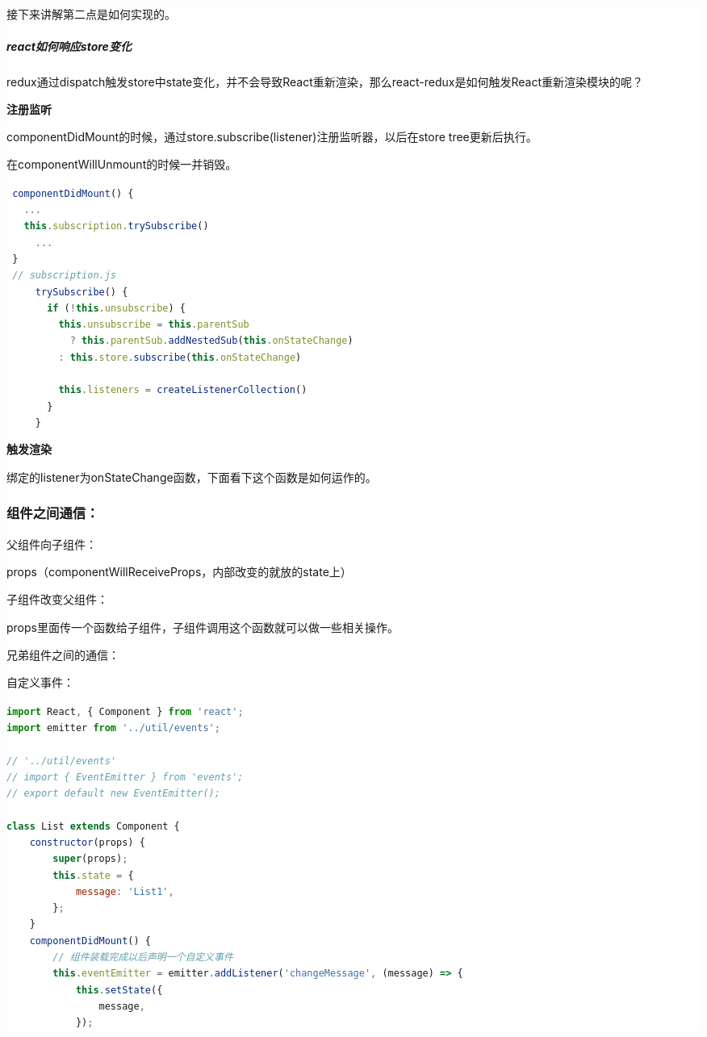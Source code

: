 接下来讲解第二点是如何实现的。

##### react如何响应store变化

redux通过dispatch触发store中state变化，并不会导致React重新渲染，那么react-redux是如何触发React重新渲染模块的呢？

**注册监听**

componentDidMount的时候，通过store.subscribe(listener)注册监听器，以后在store tree更新后执行。

在componentWillUnmount的时候一并销毁。

```js
 componentDidMount() {
   ...
   this.subscription.trySubscribe()
     ...
 }
 // subscription.js
     trySubscribe() {
       if (!this.unsubscribe) {
         this.unsubscribe = this.parentSub
           ? this.parentSub.addNestedSub(this.onStateChange)
         : this.store.subscribe(this.onStateChange)

         this.listeners = createListenerCollection()
       }
     }
```

**触发渲染**

绑定的listener为onStateChange函数，下面看下这个函数是如何运作的。



### 组件之间通信：

父组件向子组件：

props（componentWillReceiveProps，内部改变的就放的state上）

子组件改变父组件：

props里面传一个函数给子组件，子组件调用这个函数就可以做一些相关操作。

兄弟组件之间的通信：

自定义事件：

```js
import React, { Component } from 'react';
import emitter from '../util/events';

// '../util/events'
// import { EventEmitter } from 'events';
// export default new EventEmitter();

class List extends Component {
    constructor(props) {
        super(props);
        this.state = {
            message: 'List1',
        };
    }
    componentDidMount() {
        // 组件装载完成以后声明一个自定义事件
        this.eventEmitter = emitter.addListener('changeMessage', (message) => {
            this.setState({
                message,
            });
```